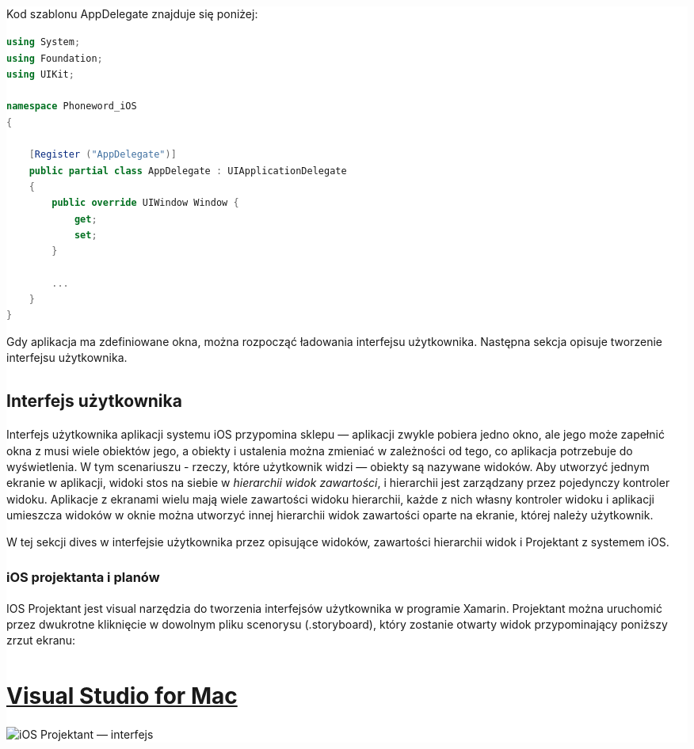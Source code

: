 Kod szablonu AppDelegate znajduje się poniżej:

```csharp
using System;
using Foundation;
using UIKit;

namespace Phoneword_iOS
{

    [Register ("AppDelegate")]
    public partial class AppDelegate : UIApplicationDelegate
    {
        public override UIWindow Window {
            get;
            set;
        }

        ...
    }
}
```

Gdy aplikacja ma zdefiniowane okna, można rozpocząć ładowania interfejsu użytkownika. Następna sekcja opisuje tworzenie interfejsu użytkownika.

## <a name="user-interface"></a>Interfejs użytkownika

Interfejs użytkownika aplikacji systemu iOS przypomina sklepu — aplikacji zwykle pobiera jedno okno, ale jego może zapełnić okna z musi wiele obiektów jego, a obiekty i ustalenia można zmieniać w zależności od tego, co aplikacja potrzebuje do wyświetlenia. W tym scenariuszu - rzeczy, które użytkownik widzi — obiekty są nazywane widoków. Aby utworzyć jednym ekranie w aplikacji, widoki stos na siebie w *hierarchii widok zawartości*, i hierarchii jest zarządzany przez pojedynczy kontroler widoku. Aplikacje z ekranami wielu mają wiele zawartości widoku hierarchii, każde z nich własny kontroler widoku i aplikacji umieszcza widoków w oknie można utworzyć innej hierarchii widok zawartości oparte na ekranie, której należy użytkownik.

W tej sekcji dives w interfejsie użytkownika przez opisujące widoków, zawartości hierarchii widok i Projektant z systemem iOS.

### <a name="ios-designer-and-storyboards"></a>iOS projektanta i planów

IOS Projektant jest visual narzędzia do tworzenia interfejsów użytkownika w programie Xamarin. Projektant można uruchomić przez dwukrotne kliknięcie w dowolnym pliku scenorysu (.storyboard), który zostanie otwarty widok przypominający poniższy zrzut ekranu:

# <a name="visual-studio-for-mactabvsmac"></a>[Visual Studio for Mac](#tab/vsmac)

![](hello-ios-deepdive-images/image33.png "iOS Projektant — interfejs")
